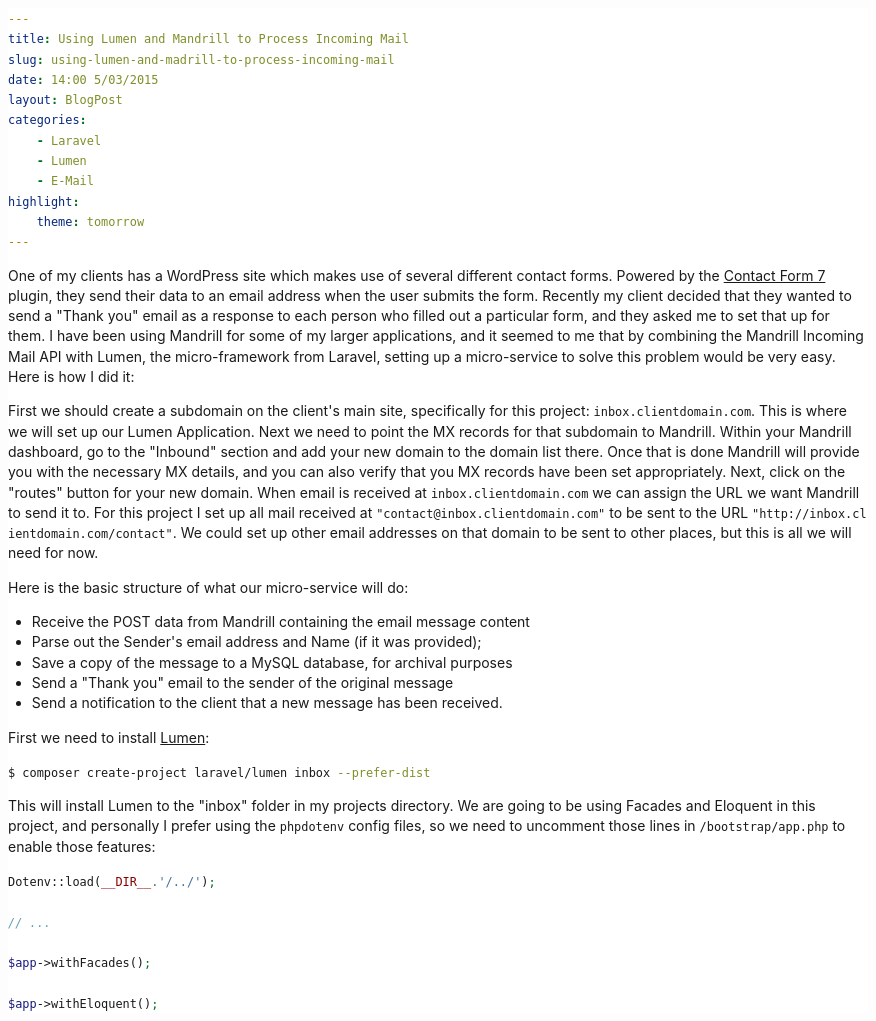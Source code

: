 ```yaml
---
title: Using Lumen and Mandrill to Process Incoming Mail
slug: using-lumen-and-madrill-to-process-incoming-mail
date: 14:00 5/03/2015
layout: BlogPost
categories:
    - Laravel
    - Lumen
    - E-Mail
highlight:
    theme: tomorrow
---
```


One of my clients has a WordPress site which makes use of several different contact forms. Powered by the [Contact Form 7](https://wordpress.org/plugins/contact-form-7/) plugin, they send their data to an email address when the user submits the form. Recently my client decided that they wanted to send a "Thank you" email as a response to each person who filled out a particular form, and they asked me to set that up for them. I have been using Mandrill for some of my larger applications, and it seemed to me that by combining the Mandrill Incoming Mail API with Lumen, the micro-framework from Laravel, setting up a micro-service to solve this problem would be very easy. Here is how I did it:



First we should create a subdomain on the client's main site, specifically for this project: `inbox.clientdomain.com`. This is where we will set up our Lumen Application. Next we need to point the MX records for that subdomain to Mandrill. Within your Mandrill dashboard, go to the "Inbound" section and add your new domain to the domain list there. Once that is done Mandrill will provide you with the necessary MX details, and you can also verify that you MX records have been set appropriately. Next, click on the "routes" button for your new domain. When email is received at `inbox.clientdomain.com` we can assign the URL we want Mandrill to send it to. For this project I set up all mail received at `"contact@inbox.clientdomain.com"` to be sent to the URL `"http://inbox.clientdomain.com/contact"`. We could set up other email addresses on that domain to be sent to other places, but this is all we will need for now.

Here is the basic structure of what our micro-service will do:

- Receive the POST data from Mandrill containing the email message content
- Parse out the Sender's email address and Name (if it was provided);
- Save a copy of the message to a MySQL database, for archival purposes
- Send a "Thank you" email to the sender of the original message
- Send a notification to the client that a new message has been received.

First we need to install [Lumen](http://lumen.laravel.com):

```bash
$ composer create-project laravel/lumen inbox --prefer-dist
```

This will install Lumen to the "inbox" folder in my projects directory. We are going to be using Facades and Eloquent in this project, and personally I prefer using the `phpdotenv` config files, so we need to uncomment those lines in `/bootstrap/app.php` to enable those features:

```php
Dotenv::load(__DIR__.'/../');

// ...

$app->withFacades();

$app->withEloquent();
```
